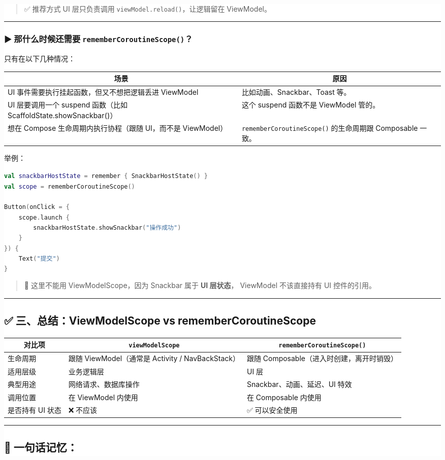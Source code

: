 > ✅ 推荐方式
> UI 层只负责调用 `viewModel.reload()`，让逻辑留在 ViewModel。

---

### ▶ 那什么时候还需要 `rememberCoroutineScope()`？

只有在以下几种情况：

| 场景                                                    | 原因                                               |
| ----------------------------------------------------- | ------------------------------------------------ |
| UI 事件需要执行挂起函数，但又不想把逻辑丢进 ViewModel                     | 比如动画、Snackbar、Toast 等。                           |
| UI 层要调用一个 suspend 函数（比如 ScaffoldState.showSnackbar()） | 这个 suspend 函数不是 ViewModel 管的。                    |
| 想在 Compose 生命周期内执行协程（跟随 UI，而不是 ViewModel）             | `rememberCoroutineScope()` 的生命周期跟 Composable 一致。 |

举例：

```kotlin
val snackbarHostState = remember { SnackbarHostState() }
val scope = rememberCoroutineScope()

Button(onClick = {
    scope.launch {
        snackbarHostState.showSnackbar("操作成功")
    }
}) {
    Text("提交")
}
```

> 🔹 这里不能用 ViewModelScope，因为 Snackbar 属于 **UI 层状态**，
> ViewModel 不该直接持有 UI 控件的引用。

---

## ✅ 三、总结：ViewModelScope vs rememberCoroutineScope

| 对比项        | `viewModelScope`                          | `rememberCoroutineScope()` |
| ---------- | ----------------------------------------- | -------------------------- |
| 生命周期       | 跟随 ViewModel（通常是 Activity / NavBackStack） | 跟随 Composable（进入时创建，离开时销毁） |
| 适用层级       | 业务逻辑层                                     | UI 层                       |
| 典型用途       | 网络请求、数据库操作                                | Snackbar、动画、延迟、UI 特效       |
| 调用位置       | 在 ViewModel 内使用                           | 在 Composable 内使用           |
| 是否持有 UI 状态 | ❌ 不应该                                     | ✅ 可以安全使用                   |

---

## 🧠 一句话记忆：
